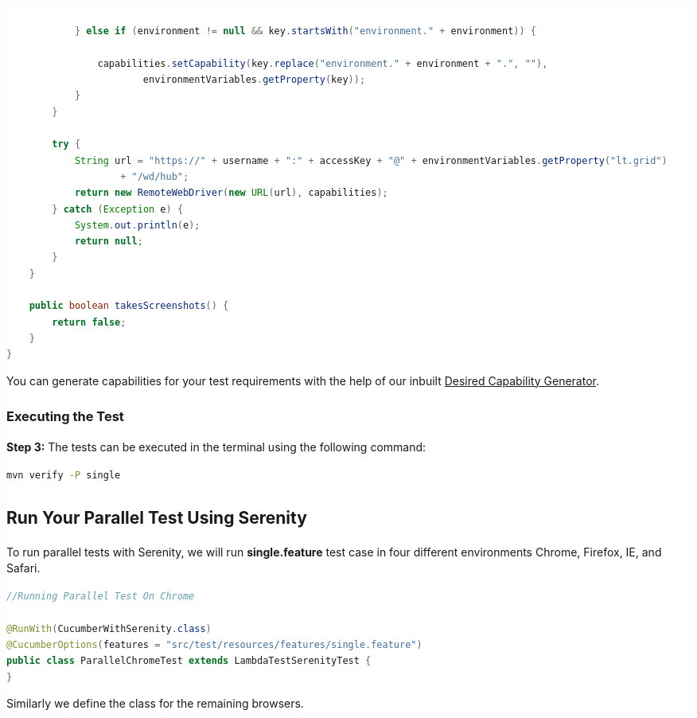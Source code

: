```java title="LambdaTestSerenityDriver.java"

            } else if (environment != null && key.startsWith("environment." + environment)) {

                capabilities.setCapability(key.replace("environment." + environment + ".", ""),
                        environmentVariables.getProperty(key));
            }
        }

        try {
            String url = "https://" + username + ":" + accessKey + "@" + environmentVariables.getProperty("lt.grid")
                    + "/wd/hub";
            return new RemoteWebDriver(new URL(url), capabilities);
        } catch (Exception e) {
            System.out.println(e);
            return null;
        }
    }

    public boolean takesScreenshots() {
        return false;
    }
}
```

You can generate capabilities for your test requirements with the help of our inbuilt [Desired Capability Generator](https://www.lambdatest.com/capabilities-generator/?utm_source=github&utm_medium=repo&utm_campaign=serenity-selenium-sample).


### Executing the Test

**Step 3:** The tests can be executed in the terminal using the following command:

```bash
mvn verify -P single
```

## Run Your Parallel Test Using Serenity


To run parallel tests with Serenity, we will run **single.feature** test case in four different environments Chrome, Firefox, IE, and Safari.

```java title="ParallelChromeTest.java"
//Running Parallel Test On Chrome

@RunWith(CucumberWithSerenity.class)
@CucumberOptions(features = "src/test/resources/features/single.feature")
public class ParallelChromeTest extends LambdaTestSerenityTest {
}
```

Similarly we define the class for the remaining browsers.
